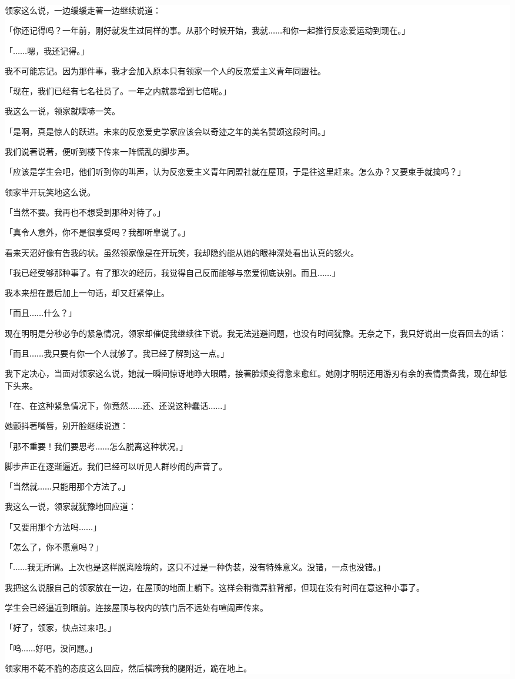 领家这么说，一边缓缓走著一边继续说道：

「你还记得吗？一年前，刚好就发生过同样的事。从那个时候开始，我就……和你一起推行反恋爱运动到现在。」

「……嗯，我还记得。」

我不可能忘记。因为那件事，我才会加入原本只有领家一个人的反恋爱主义青年同盟社。

「现在，我们已经有七名社员了。一年之内就暴增到七倍呢。」

我这么一说，领家就噗哧一笑。

「是啊，真是惊人的跃进。未来的反恋爱史学家应该会以奇迹之年的美名赞颂这段时间。」

我们说著说著，便听到楼下传来一阵慌乱的脚步声。

「应该是学生会吧，他们听到你的叫声，认为反恋爱主义青年同盟社就在屋顶，于是往这里赶来。怎么办？又要束手就擒吗？」

领家半开玩笑地这么说。

「当然不要。我再也不想受到那种对待了。」

「真令人意外，你不是很享受吗？我都听皐说了。」

看来天沼好像有告我的状。虽然领家像是在开玩笑，我却隐约能从她的眼神深处看出认真的怒火。

「我已经受够那种事了。有了那次的经历，我觉得自己反而能够与恋爱彻底诀别。而且……」

我本来想在最后加上一句话，却又赶紧停止。

「而且……什么？」

现在明明是分秒必争的紧急情况，领家却催促我继续往下说。我无法逃避问题，也没有时间犹豫。无奈之下，我只好说出一度吞回去的话：

「而且……我只要有你一个人就够了。我已经了解到这一点。」

我下定决心，当面对领家这么说，她就一瞬间惊讶地睁大眼睛，接著脸颊变得愈来愈红。她刚才明明还用游刃有余的表情责备我，现在却低下头来。

「在、在这种紧急情况下，你竟然……还、还说这种蠢话……」

她颤抖著嘴唇，别开脸继续说道：

「那不重要！我们要思考……怎么脱离这种状况。」

脚步声正在逐渐逼近。我们已经可以听见人群吵闹的声音了。

「当然就……只能用那个方法了。」

我这么一说，领家就犹豫地回应道：

「又要用那个方法吗……」

「怎么了，你不愿意吗？」

「……我无所谓。上次也是这样脱离险境的，这只不过是一种伪装，没有特殊意义。没错，一点也没错。」

我把这么说服自己的领家放在一边，在屋顶的地面上躺下。这样会稍微弄脏背部，但现在没有时间在意这种小事了。

学生会已经逼近到眼前。连接屋顶与校内的铁门后不远处有喧闹声传来。

「好了，领家，快点过来吧。」

「呜……好吧，没问题。」

领家用不乾不脆的态度这么回应，然后横跨我的腿附近，跪在地上。
